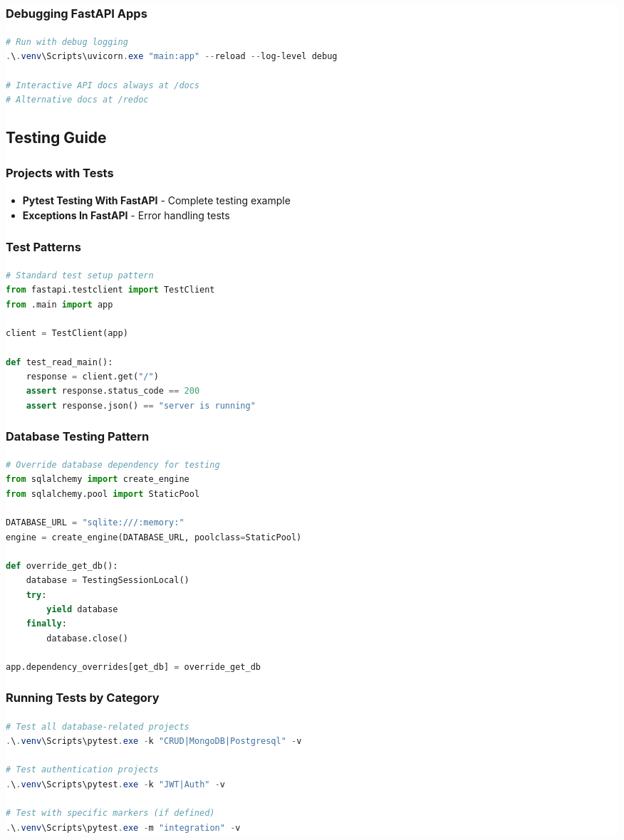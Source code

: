 ### Debugging FastAPI Apps
```powershell
# Run with debug logging
.\.venv\Scripts\uvicorn.exe "main:app" --reload --log-level debug

# Interactive API docs always at /docs
# Alternative docs at /redoc
```

## Testing Guide

### Projects with Tests
- **Pytest Testing With FastAPI** - Complete testing example
- **Exceptions In FastAPI** - Error handling tests

### Test Patterns
```python
# Standard test setup pattern
from fastapi.testclient import TestClient
from .main import app

client = TestClient(app)

def test_read_main():
    response = client.get("/")
    assert response.status_code == 200
    assert response.json() == "server is running"
```

### Database Testing Pattern
```python
# Override database dependency for testing
from sqlalchemy import create_engine
from sqlalchemy.pool import StaticPool

DATABASE_URL = "sqlite:///:memory:"
engine = create_engine(DATABASE_URL, poolclass=StaticPool)

def override_get_db():
    database = TestingSessionLocal()
    try:
        yield database
    finally:
        database.close()

app.dependency_overrides[get_db] = override_get_db
```

### Running Tests by Category
```powershell
# Test all database-related projects
.\.venv\Scripts\pytest.exe -k "CRUD|MongoDB|Postgresql" -v

# Test authentication projects  
.\.venv\Scripts\pytest.exe -k "JWT|Auth" -v

# Test with specific markers (if defined)
.\.venv\Scripts\pytest.exe -m "integration" -v
```
